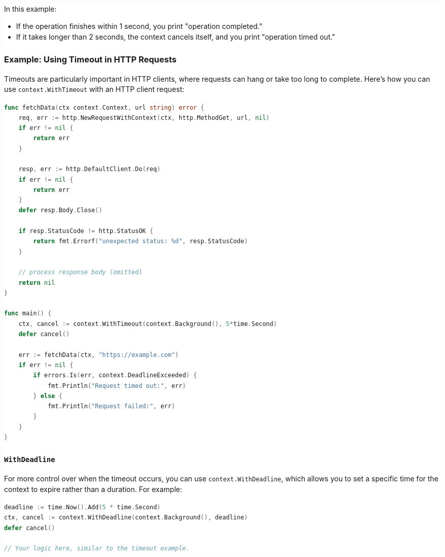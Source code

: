 In this example:

- If the operation finishes within 1 second, you print "operation completed."
- If it takes longer than 2 seconds, the context cancels itself, and you print "operation timed out."

### Example: Using Timeout in HTTP Requests

Timeouts are particularly important in HTTP clients, where requests can hang or take too long to complete. Here’s how you can use `context.WithTimeout` with an HTTP client request:

```go
func fetchData(ctx context.Context, url string) error {
    req, err := http.NewRequestWithContext(ctx, http.MethodGet, url, nil)
    if err != nil {
        return err
    }

    resp, err := http.DefaultClient.Do(req)
    if err != nil {
        return err
    }
    defer resp.Body.Close()

    if resp.StatusCode != http.StatusOK {
        return fmt.Errorf("unexpected status: %d", resp.StatusCode)
    }

    // process response body (omitted)
    return nil
}

func main() {
    ctx, cancel := context.WithTimeout(context.Background(), 5*time.Second)
    defer cancel()

    err := fetchData(ctx, "https://example.com")
    if err != nil {
        if errors.Is(err, context.DeadlineExceeded) {
            fmt.Println("Request timed out:", err)
        } else {
            fmt.Println("Request failed:", err)
        }
    }
}
```

### `WithDeadline`

For more control over when the timeout occurs, you can use `context.WithDeadline`, which allows you to set a specific time for the context to expire rather than a duration. For example:

```go
deadline := time.Now().Add(5 * time.Second)
ctx, cancel := context.WithDeadline(context.Background(), deadline)
defer cancel()

// Your logic here, similar to the timeout example.
```
